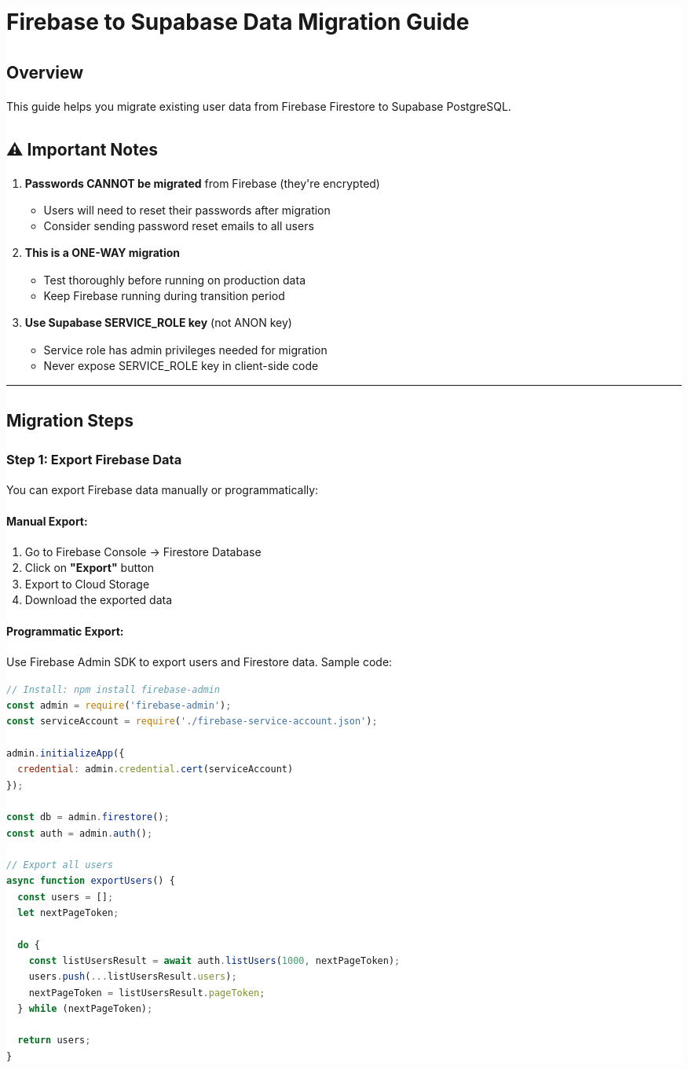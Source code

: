 # Firebase to Supabase Data Migration Guide

## Overview

This guide helps you migrate existing user data from Firebase Firestore to Supabase PostgreSQL.

## ⚠️ Important Notes

1. **Passwords CANNOT be migrated** from Firebase (they're encrypted)
   - Users will need to reset their passwords after migration
   - Consider sending password reset emails to all users

2. **This is a ONE-WAY migration**
   - Test thoroughly before running on production data
   - Keep Firebase running during transition period

3. **Use Supabase SERVICE_ROLE key** (not ANON key)
   - Service role has admin privileges needed for migration
   - Never expose SERVICE_ROLE key in client-side code

---

## Migration Steps

### Step 1: Export Firebase Data

You can export Firebase data manually or programmatically:

#### Manual Export:
1. Go to Firebase Console → Firestore Database
2. Click on **"Export"** button
3. Export to Cloud Storage
4. Download the exported data

#### Programmatic Export:
Use Firebase Admin SDK to export users and Firestore data. Sample code:

```javascript
// Install: npm install firebase-admin
const admin = require('firebase-admin');
const serviceAccount = require('./firebase-service-account.json');

admin.initializeApp({
  credential: admin.credential.cert(serviceAccount)
});

const db = admin.firestore();
const auth = admin.auth();

// Export all users
async function exportUsers() {
  const users = [];
  let nextPageToken;
  
  do {
    const listUsersResult = await auth.listUsers(1000, nextPageToken);
    users.push(...listUsersResult.users);
    nextPageToken = listUsersResult.pageToken;
  } while (nextPageToken);
  
  return users;
}

```